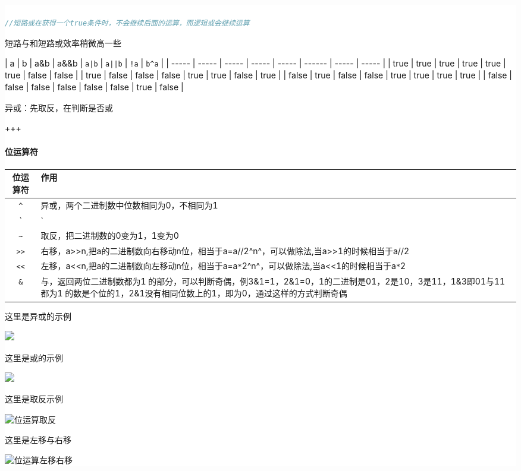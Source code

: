 ```java

//短路或在获得一个true条件时，不会继续后面的运算，而逻辑或会继续运算
```

短路与和短路或效率稍微高一些



| a     | b     | a&b   | a&&b  | `a|b` | `a||b` | `!a`  | `b^a` |
| ----- | ----- | ----- | ----- | ----- | ------ | ----- | ----- |
| true  | true  | true  | true  | true  | true   | false | false |
| true  | false | false | false | true  | true   | false | true  |
| false | true  | false | false | true  | true   | true  | true  |
| false | false | false | false | false | false  | true  | false |

异或：先取反，在判断是否或





+++

#### 位运算符



| 位运算符 | 作用                                                         |
| :------: | :----------------------------------------------------------- |
|   `^`    | 异或，两个二进制数中位数相同为0，不相同为1                   |
|   `|`    | 或，返回两位数都为0的值，否则返回1                           |
|   `~`    | 取反，把二进制数的0变为1，1变为0                             |
|   `>>`   | 右移，a>>n,把a的二进制数向右移动n位，相当于a=a//2^n^，可以做除法,当a>>1的时候相当于a//2 |
|   `<<`   | 左移，a<<n,把a的二进制数向左移动n位，相当于a=a`*`2^n^，可以做除法,当a<<1的时候相当于a`*`2 |
|   `&`    | 与，返回两位二进制数都为1 的部分，可以判断奇偶，例3&1=1，2&1=0，1的二进制是01，2是10，3是11，1&3即01与11都为1 的数是个位的1，2&1没有相同位数上的1，即为0，通过这样的方式判断奇偶 |

这里是异或的示例

<img src="https://yee-1312555989.cos.ap-guangzhou.myqcloud.com/markdown/位运算的异或.png"/>

这里是或的示例

<img src="https://yee-1312555989.cos.ap-guangzhou.myqcloud.com/markdown/位运算的或.png"/>

这里是取反示例

![位运算取反](https://yee-1312555989.cos.ap-guangzhou.myqcloud.com/markdown/%E4%BD%8D%E8%BF%90%E7%AE%97%E5%8F%96%E5%8F%8D.png)

这里是左移与右移

![位运算左移右移](https://yee-1312555989.cos.ap-guangzhou.myqcloud.com/markdown/%E4%BD%8D%E8%BF%90%E7%AE%97%E5%B7%A6%E7%A7%BB%E5%8F%B3%E7%A7%BB.png)
